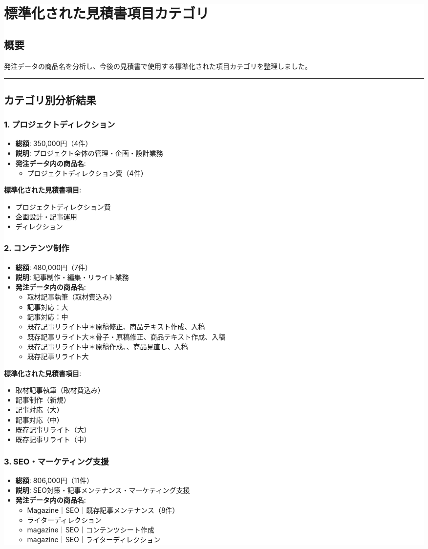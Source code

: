 # 標準化された見積書項目カテゴリ

## 概要
発注データの商品名を分析し、今後の見積書で使用する標準化された項目カテゴリを整理しました。

---

## カテゴリ別分析結果

### 1. プロジェクトディレクション
- **総額**: 350,000円（4件）
- **説明**: プロジェクト全体の管理・企画・設計業務
- **発注データ内の商品名**:
  - プロジェクトディレクション費（4件）

**標準化された見積書項目**:
- プロジェクトディレクション費
- 企画設計・記事運用
- ディレクション

### 2. コンテンツ制作
- **総額**: 480,000円（7件）
- **説明**: 記事制作・編集・リライト業務
- **発注データ内の商品名**:
  - 取材記事執筆（取材費込み）
  - 記事対応：大
  - 記事対応：中
  - 既存記事リライト中＊原稿修正、商品テキスト作成、入稿
  - 既存記事リライト大＊骨子・原稿修正、商品テキスト作成、入稿
  - 既存記事リライト中＊原稿作成、、商品見直し、入稿
  - 既存記事リライト大

**標準化された見積書項目**:
- 取材記事執筆（取材費込み）
- 記事制作（新規）
- 記事対応（大）
- 記事対応（中）
- 既存記事リライト（大）
- 既存記事リライト（中）

### 3. SEO・マーケティング支援
- **総額**: 806,000円（11件）
- **説明**: SEO対策・記事メンテナンス・マーケティング支援
- **発注データ内の商品名**:
  - Magazine｜SEO｜既存記事メンテナンス（8件）
  - ライターディレクション
  - magazine｜SEO｜コンテンツシート作成
  - magazine｜SEO｜ライターディレクション
